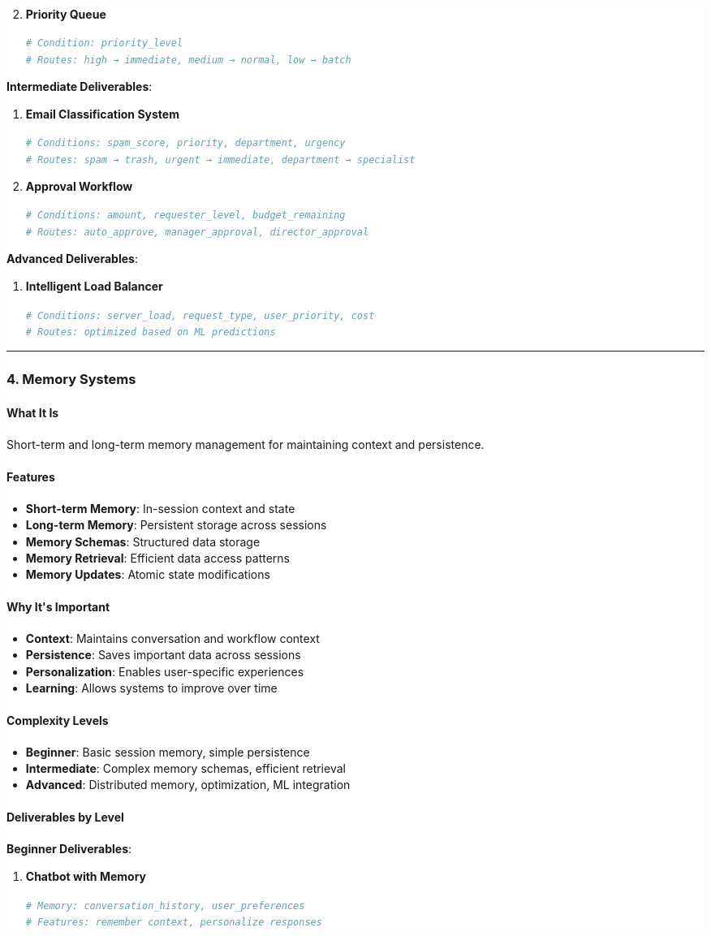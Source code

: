 2. **Priority Queue**
   ```python
   # Condition: priority_level
   # Routes: high → immediate, medium → normal, low → batch
   ```

**Intermediate Deliverables**:
1. **Email Classification System**
   ```python
   # Conditions: spam_score, priority, department, urgency
   # Routes: spam → trash, urgent → immediate, department → specialist
   ```

2. **Approval Workflow**
   ```python
   # Conditions: amount, requester_level, budget_remaining
   # Routes: auto_approve, manager_approval, director_approval
   ```

**Advanced Deliverables**:
1. **Intelligent Load Balancer**
   ```python
   # Conditions: server_load, request_type, user_priority, cost
   # Routes: optimized based on ML predictions
   ```

---

### 4. Memory Systems

#### What It Is
Short-term and long-term memory management for maintaining context and persistence.

#### Features
- **Short-term Memory**: In-session context and state
- **Long-term Memory**: Persistent storage across sessions
- **Memory Schemas**: Structured data storage
- **Memory Retrieval**: Efficient data access patterns
- **Memory Updates**: Atomic state modifications

#### Why It's Important
- **Context**: Maintains conversation and workflow context
- **Persistence**: Saves important data across sessions
- **Personalization**: Enables user-specific experiences
- **Learning**: Allows systems to improve over time

#### Complexity Levels
- **Beginner**: Basic session memory, simple persistence
- **Intermediate**: Complex memory schemas, efficient retrieval
- **Advanced**: Distributed memory, optimization, ML integration

#### Deliverables by Level

**Beginner Deliverables**:
1. **Chatbot with Memory**
   ```python
   # Memory: conversation_history, user_preferences
   # Features: remember context, personalize responses
   ```

